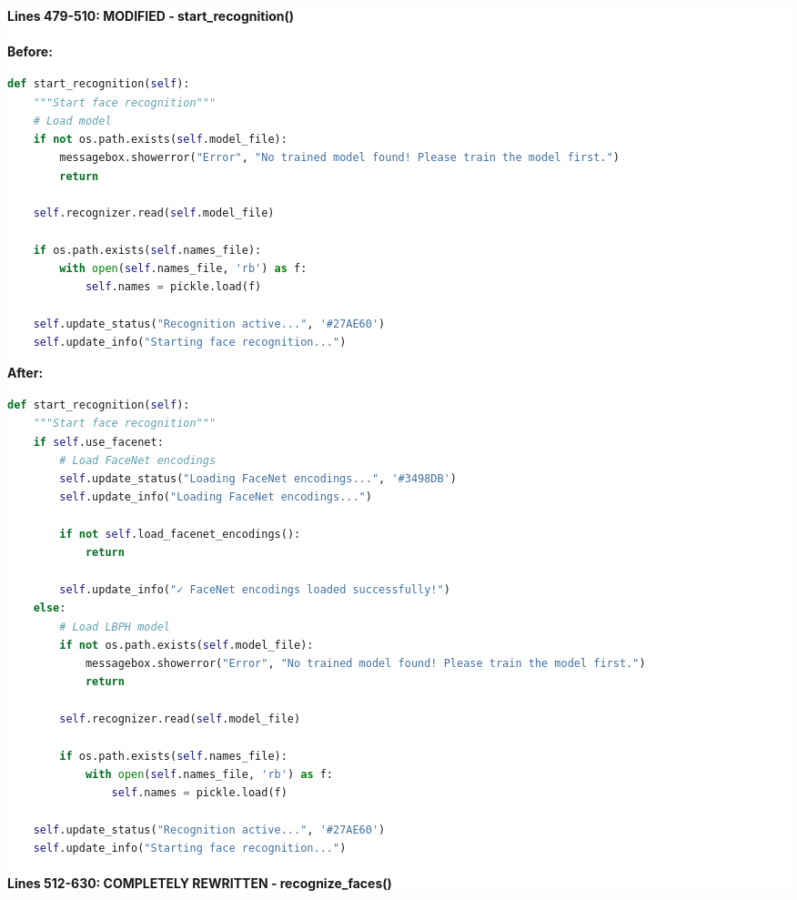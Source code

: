 #### **Lines 479-510: MODIFIED - start_recognition()**
**Before:**
```python
def start_recognition(self):
    """Start face recognition"""
    # Load model
    if not os.path.exists(self.model_file):
        messagebox.showerror("Error", "No trained model found! Please train the model first.")
        return
    
    self.recognizer.read(self.model_file)
    
    if os.path.exists(self.names_file):
        with open(self.names_file, 'rb') as f:
            self.names = pickle.load(f)
    
    self.update_status("Recognition active...", '#27AE60')
    self.update_info("Starting face recognition...")
```

**After:**
```python
def start_recognition(self):
    """Start face recognition"""
    if self.use_facenet:
        # Load FaceNet encodings
        self.update_status("Loading FaceNet encodings...", '#3498DB')
        self.update_info("Loading FaceNet encodings...")
        
        if not self.load_facenet_encodings():
            return
        
        self.update_info("✓ FaceNet encodings loaded successfully!")
    else:
        # Load LBPH model
        if not os.path.exists(self.model_file):
            messagebox.showerror("Error", "No trained model found! Please train the model first.")
            return
        
        self.recognizer.read(self.model_file)
        
        if os.path.exists(self.names_file):
            with open(self.names_file, 'rb') as f:
                self.names = pickle.load(f)
    
    self.update_status("Recognition active...", '#27AE60')
    self.update_info("Starting face recognition...")
```

#### **Lines 512-630: COMPLETELY REWRITTEN - recognize_faces()**
